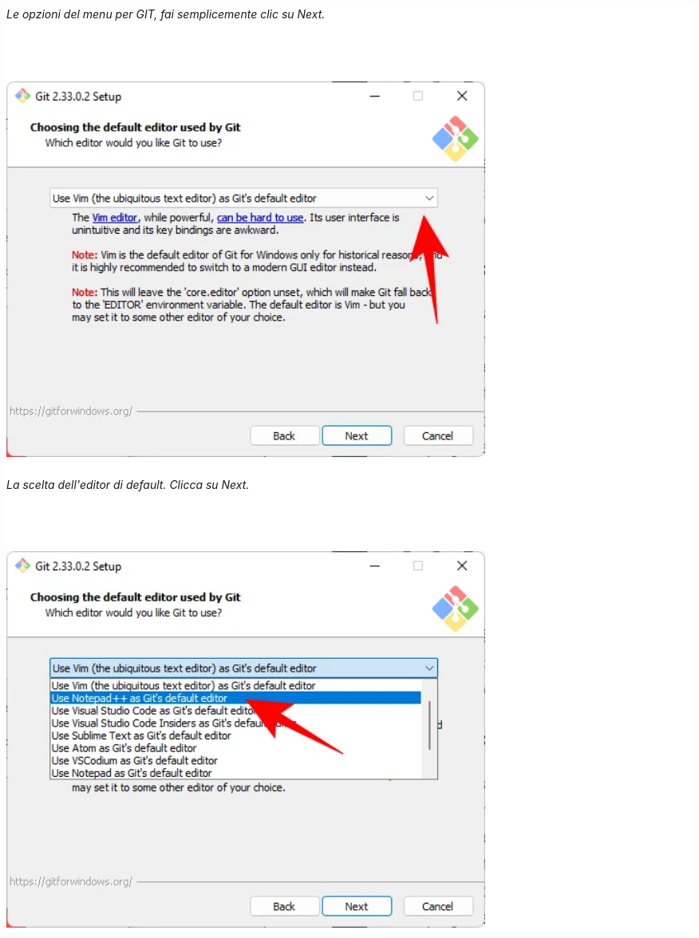 ######  Le opzioni del menu per GIT, fai semplicemente clic su Next.
<br>
<br>

<img img width="600" class="x figure-img img-fluid lazyload blur-up"  src="images/106.webp" alt="la scelta dell'editor di default per GIT durante la installazione di GIT su Windows">

###### La scelta dell'editor di default. Clicca su Next.
<br>
<br>

<img img width="600" class="x figure-img img-fluid lazyload blur-up"  src="images/107.webp" alt="selezione di Notepad come editor prt GIT durante la installazione di GIT su Windows">
